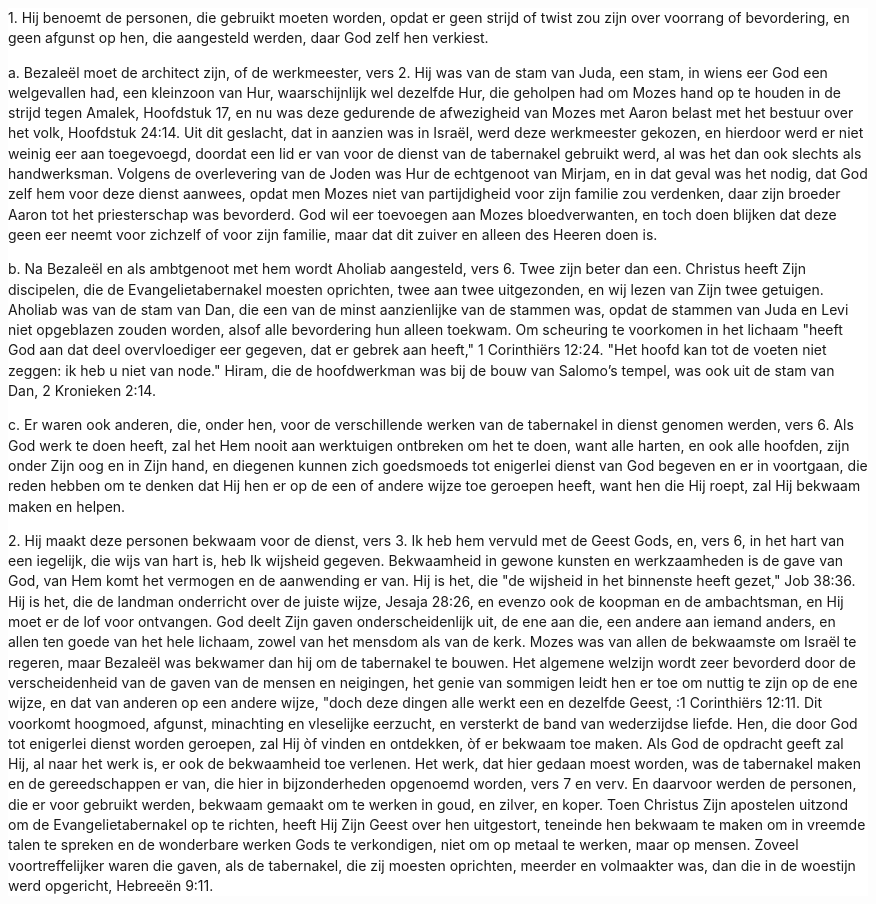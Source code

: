 1\. Hij benoemt de personen, die gebruikt moeten worden, opdat er geen strijd of twist zou zijn over voorrang of bevordering, en geen afgunst op hen, die aangesteld werden, daar God zelf hen verkiest.

a. Bezaleël moet de architect zijn, of de werkmeester, vers 2. Hij was van de stam van Juda, een stam, in wiens eer God een welgevallen had, een kleinzoon van Hur, waarschijnlijk wel dezelfde Hur, die geholpen had om Mozes hand op te houden in de strijd tegen Amalek, Hoofdstuk 17, en nu was deze gedurende de afwezigheid van Mozes met Aaron belast met het bestuur over het volk, Hoofdstuk 24:14. Uit dit geslacht, dat in aanzien was in Israël, werd deze werkmeester gekozen, en hierdoor werd er niet weinig eer aan toegevoegd, doordat een lid er van voor de dienst van de tabernakel gebruikt werd, al was het dan ook slechts als handwerksman. Volgens de overlevering van de Joden was Hur de echtgenoot van Mirjam, en in dat geval was het nodig, dat God zelf hem voor deze dienst aanwees, opdat men Mozes niet van partijdigheid voor zijn familie zou verdenken, daar zijn broeder Aaron tot het priesterschap was bevorderd. God wil eer toevoegen aan Mozes bloedverwanten, en toch doen blijken dat deze geen eer neemt voor zichzelf of voor zijn familie, maar dat dit zuiver en alleen des Heeren doen is.

b. Na Bezaleël en als ambtgenoot met hem wordt Aholiab aangesteld, vers 6. Twee zijn beter dan een. Christus heeft Zijn discipelen, die de Evangelietabernakel moesten oprichten, twee aan twee uitgezonden, en wij lezen van Zijn twee getuigen. Aholiab was van de stam van Dan, die een van de minst aanzienlijke van de stammen was, opdat de stammen van Juda en Levi niet opgeblazen zouden worden, alsof alle bevordering hun alleen toekwam. Om scheuring te voorkomen in het lichaam "heeft God aan dat deel overvloediger eer gegeven, dat er gebrek aan heeft," 1 Corinthiërs 12:24. "Het hoofd kan tot de voeten niet zeggen: ik heb u niet van node." Hiram, die de hoofdwerkman was bij de bouw van Salomo’s tempel, was ook uit de stam van Dan, 2 Kronieken 2:14.

c. Er waren ook anderen, die, onder hen, voor de verschillende werken van de tabernakel in dienst genomen werden, vers 6. Als God werk te doen heeft, zal het Hem nooit aan werktuigen ontbreken om het te doen, want alle harten, en ook alle hoofden, zijn onder Zijn oog en in Zijn hand, en diegenen kunnen zich goedsmoeds tot enigerlei dienst van God begeven en er in voortgaan, die reden hebben om te denken dat Hij hen er op de een of andere wijze toe geroepen heeft, want hen die Hij roept, zal Hij bekwaam maken en helpen.

2\. Hij maakt deze personen bekwaam voor de dienst, vers 3. Ik heb hem vervuld met de Geest Gods, en, vers 6, in het hart van een iegelijk, die wijs van hart is, heb Ik wijsheid gegeven. Bekwaamheid in gewone kunsten en werkzaamheden is de gave van God, van Hem komt het vermogen en de aanwending er van. Hij is het, die "de wijsheid in het binnenste heeft gezet," Job 38:36. Hij is het, die de landman onderricht over de juiste wijze, Jesaja 28:26, en evenzo ook de koopman en de ambachtsman, en Hij moet er de lof voor ontvangen. God deelt Zijn gaven onderscheidenlijk uit, de ene aan die, een andere aan iemand anders, en allen ten goede van het hele lichaam, zowel van het mensdom als van de kerk. Mozes was van allen de bekwaamste om Israël te regeren, maar Bezaleël was bekwamer dan hij om de tabernakel te bouwen. Het algemene welzijn wordt zeer bevorderd door de verscheidenheid van de gaven van de mensen en neigingen, het genie van sommigen leidt hen er toe om nuttig te zijn op de ene wijze, en dat van anderen op een andere wijze, "doch deze dingen alle werkt een en dezelfde Geest, :1 Corinthiërs 12:11. Dit voorkomt hoogmoed, afgunst, minachting en vleselijke eerzucht, en versterkt de band van wederzijdse liefde. Hen, die door God tot enigerlei dienst worden geroepen, zal Hij òf vinden en ontdekken, òf er bekwaam toe maken. Als God de opdracht geeft zal Hij, al naar het werk is, er ook de bekwaamheid toe verlenen. Het werk, dat hier gedaan moest worden, was de tabernakel maken en de gereedschappen er van, die hier in bijzonderheden opgenoemd worden, vers 7 en verv. En daarvoor werden de personen, die er voor gebruikt werden, bekwaam gemaakt om te werken in goud, en zilver, en koper. 
Toen Christus Zijn apostelen uitzond om de Evangelietabernakel op te richten, heeft Hij Zijn Geest over hen uitgestort, teneinde hen bekwaam te maken om in vreemde talen te spreken en de wonderbare werken Gods te verkondigen, niet om op metaal te werken, maar op mensen. Zoveel voortreffelijker waren die gaven, als de tabernakel, die zij moesten oprichten, meerder en volmaakter was, dan die in de woestijn werd opgericht, Hebreeën 9:11.
